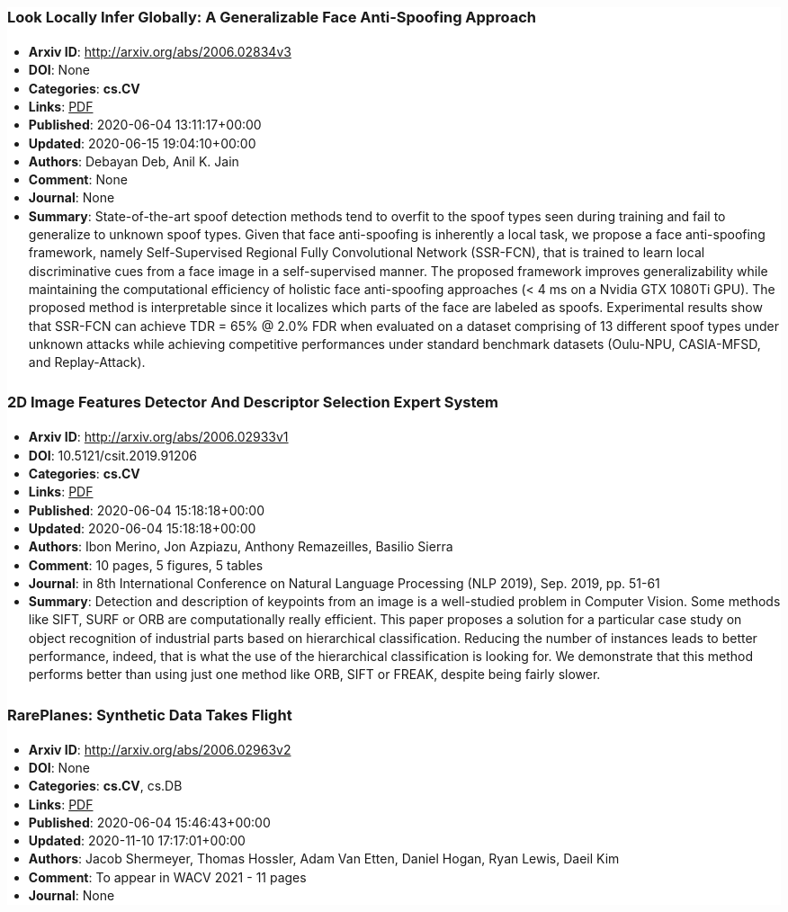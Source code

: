 

### Look Locally Infer Globally: A Generalizable Face Anti-Spoofing Approach
- **Arxiv ID**: http://arxiv.org/abs/2006.02834v3
- **DOI**: None
- **Categories**: **cs.CV**
- **Links**: [PDF](http://arxiv.org/pdf/2006.02834v3)
- **Published**: 2020-06-04 13:11:17+00:00
- **Updated**: 2020-06-15 19:04:10+00:00
- **Authors**: Debayan Deb, Anil K. Jain
- **Comment**: None
- **Journal**: None
- **Summary**: State-of-the-art spoof detection methods tend to overfit to the spoof types seen during training and fail to generalize to unknown spoof types. Given that face anti-spoofing is inherently a local task, we propose a face anti-spoofing framework, namely Self-Supervised Regional Fully Convolutional Network (SSR-FCN), that is trained to learn local discriminative cues from a face image in a self-supervised manner. The proposed framework improves generalizability while maintaining the computational efficiency of holistic face anti-spoofing approaches (< 4 ms on a Nvidia GTX 1080Ti GPU). The proposed method is interpretable since it localizes which parts of the face are labeled as spoofs. Experimental results show that SSR-FCN can achieve TDR = 65% @ 2.0% FDR when evaluated on a dataset comprising of 13 different spoof types under unknown attacks while achieving competitive performances under standard benchmark datasets (Oulu-NPU, CASIA-MFSD, and Replay-Attack).



### 2D Image Features Detector And Descriptor Selection Expert System
- **Arxiv ID**: http://arxiv.org/abs/2006.02933v1
- **DOI**: 10.5121/csit.2019.91206
- **Categories**: **cs.CV**
- **Links**: [PDF](http://arxiv.org/pdf/2006.02933v1)
- **Published**: 2020-06-04 15:18:18+00:00
- **Updated**: 2020-06-04 15:18:18+00:00
- **Authors**: Ibon Merino, Jon Azpiazu, Anthony Remazeilles, Basilio Sierra
- **Comment**: 10 pages, 5 figures, 5 tables
- **Journal**: in 8th International Conference on Natural Language Processing
  (NLP 2019), Sep. 2019, pp. 51-61
- **Summary**: Detection and description of keypoints from an image is a well-studied problem in Computer Vision. Some methods like SIFT, SURF or ORB are computationally really efficient. This paper proposes a solution for a particular case study on object recognition of industrial parts based on hierarchical classification. Reducing the number of instances leads to better performance, indeed, that is what the use of the hierarchical classification is looking for. We demonstrate that this method performs better than using just one method like ORB, SIFT or FREAK, despite being fairly slower.



### RarePlanes: Synthetic Data Takes Flight
- **Arxiv ID**: http://arxiv.org/abs/2006.02963v2
- **DOI**: None
- **Categories**: **cs.CV**, cs.DB
- **Links**: [PDF](http://arxiv.org/pdf/2006.02963v2)
- **Published**: 2020-06-04 15:46:43+00:00
- **Updated**: 2020-11-10 17:17:01+00:00
- **Authors**: Jacob Shermeyer, Thomas Hossler, Adam Van Etten, Daniel Hogan, Ryan Lewis, Daeil Kim
- **Comment**: To appear in WACV 2021 - 11 pages
- **Journal**: None